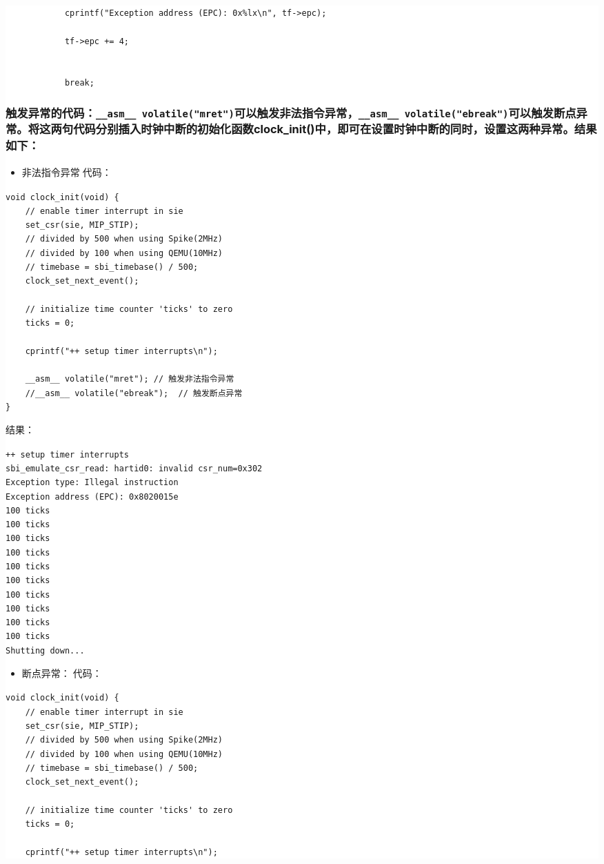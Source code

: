 ````
            cprintf("Exception address (EPC): 0x%lx\n", tf->epc);

            tf->epc += 4;
  

            break;
````

### 触发异常的代码：`__asm__ volatile("mret")`可以触发非法指令异常，`__asm__ volatile("ebreak")`可以触发断点异常。将这两句代码分别插入时钟中断的初始化函数clock_init()中，即可在设置时钟中断的同时，设置这两种异常。结果如下：
* 非法指令异常
代码：
````
void clock_init(void) {
    // enable timer interrupt in sie
    set_csr(sie, MIP_STIP);
    // divided by 500 when using Spike(2MHz)
    // divided by 100 when using QEMU(10MHz)
    // timebase = sbi_timebase() / 500;
    clock_set_next_event();

    // initialize time counter 'ticks' to zero
    ticks = 0;

    cprintf("++ setup timer interrupts\n");

    __asm__ volatile("mret"); // 触发非法指令异常
    //__asm__ volatile("ebreak");  // 触发断点异常
}
````
结果：
````
++ setup timer interrupts
sbi_emulate_csr_read: hartid0: invalid csr_num=0x302
Exception type: Illegal instruction
Exception address (EPC): 0x8020015e
100 ticks
100 ticks
100 ticks
100 ticks
100 ticks
100 ticks
100 ticks
100 ticks
100 ticks
100 ticks
Shutting down...
````
* 断点异常：
代码：
````
void clock_init(void) {
    // enable timer interrupt in sie
    set_csr(sie, MIP_STIP);
    // divided by 500 when using Spike(2MHz)
    // divided by 100 when using QEMU(10MHz)
    // timebase = sbi_timebase() / 500;
    clock_set_next_event();

    // initialize time counter 'ticks' to zero
    ticks = 0;

    cprintf("++ setup timer interrupts\n");
````